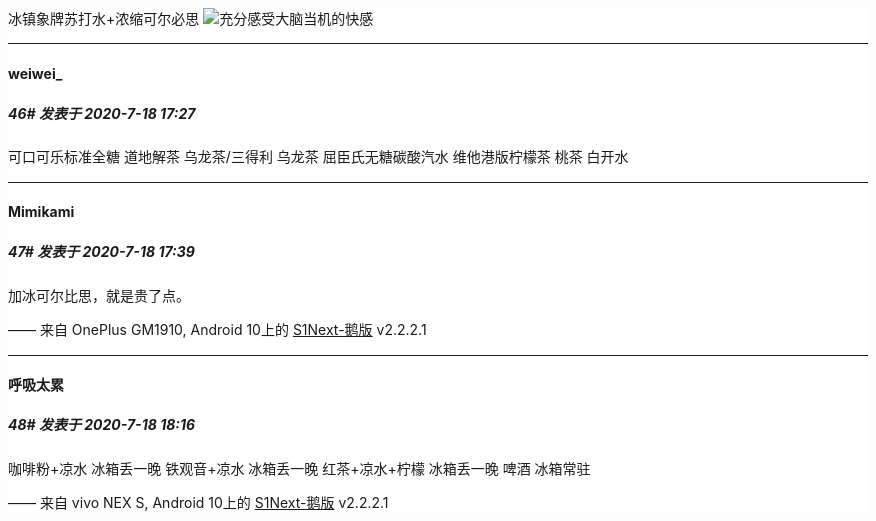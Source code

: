


冰镇象牌苏打水+浓缩可尔必思
<img src="https://static.saraba1st.com/image/smiley/face2017/068.png" referrerpolicy="no-referrer">充分感受大脑当机的快感







*****

####  weiwei_  
##### 46#       发表于 2020-7-18 17:27




可口可乐标准全糖 
道地解茶 乌龙茶/三得利 乌龙茶
屈臣氏无糖碳酸汽水
维他港版柠檬茶 桃茶
白开水







*****

####  Mimikami  
##### 47#       发表于 2020-7-18 17:39




加冰可尔比思，就是贵了点。

—— 来自 OnePlus GM1910, Android 10上的 [S1Next-鹅版](https://github.com/ykrank/S1-Next/releases) v2.2.2.1







*****

####  呼吸太累  
##### 48#       发表于 2020-7-18 18:16




咖啡粉+凉水 冰箱丢一晚
铁观音+凉水 冰箱丢一晚
红茶+凉水+柠檬 冰箱丢一晚
啤酒 冰箱常驻


—— 来自 vivo NEX S, Android 10上的 [S1Next-鹅版](https://github.com/ykrank/S1-Next/releases) v2.2.2.1


